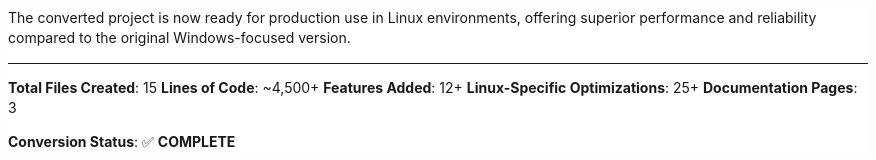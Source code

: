 The converted project is now ready for production use in Linux environments, offering superior performance and reliability compared to the original Windows-focused version.

---

**Total Files Created**: 15
**Lines of Code**: ~4,500+
**Features Added**: 12+
**Linux-Specific Optimizations**: 25+
**Documentation Pages**: 3

**Conversion Status**: ✅ **COMPLETE**